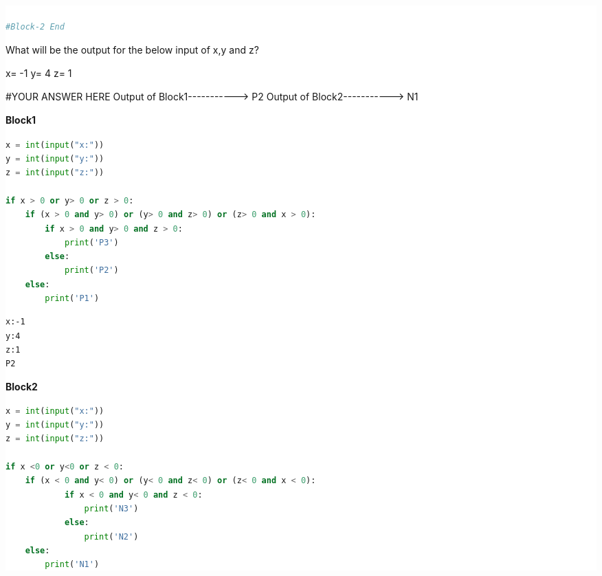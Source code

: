 ```python

#Block-2 End
```

What will be the output for the below input of x,y and z?

x= -1
y= 4
z= 1

#YOUR ANSWER HERE
Output of Block1-----------> P2
Output of Block2-----------> N1


**Block1**


```python
x = int(input("x:"))
y = int(input("y:"))
z = int(input("z:"))

if x > 0 or y> 0 or z > 0:
    if (x > 0 and y> 0) or (y> 0 and z> 0) or (z> 0 and x > 0):
        if x > 0 and y> 0 and z > 0:
            print('P3')
        else:
            print('P2')
    else:
        print('P1')
```

    x:-1
    y:4
    z:1
    P2
    

**Block2**


```python
x = int(input("x:"))
y = int(input("y:"))
z = int(input("z:"))

if x <0 or y<0 or z < 0:
    if (x < 0 and y< 0) or (y< 0 and z< 0) or (z< 0 and x < 0):
            if x < 0 and y< 0 and z < 0:
                print('N3')
            else:
                print('N2')
    else:
        print('N1')
```
